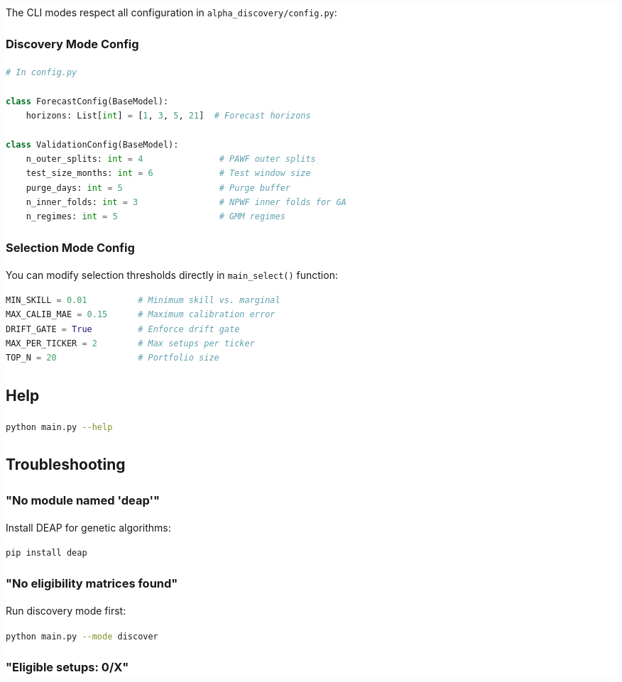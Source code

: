 The CLI modes respect all configuration in `alpha_discovery/config.py`:

### Discovery Mode Config

```python
# In config.py

class ForecastConfig(BaseModel):
    horizons: List[int] = [1, 3, 5, 21]  # Forecast horizons

class ValidationConfig(BaseModel):
    n_outer_splits: int = 4               # PAWF outer splits
    test_size_months: int = 6             # Test window size
    purge_days: int = 5                   # Purge buffer
    n_inner_folds: int = 3                # NPWF inner folds for GA
    n_regimes: int = 5                    # GMM regimes
```

### Selection Mode Config

You can modify selection thresholds directly in `main_select()` function:

```python
MIN_SKILL = 0.01          # Minimum skill vs. marginal
MAX_CALIB_MAE = 0.15      # Maximum calibration error
DRIFT_GATE = True         # Enforce drift gate
MAX_PER_TICKER = 2        # Max setups per ticker
TOP_N = 20                # Portfolio size
```

## Help

```bash
python main.py --help
```

## Troubleshooting

### "No module named 'deap'"

Install DEAP for genetic algorithms:

```bash
pip install deap
```

### "No eligibility matrices found"

Run discovery mode first:

```bash
python main.py --mode discover
```

### "Eligible setups: 0/X"
